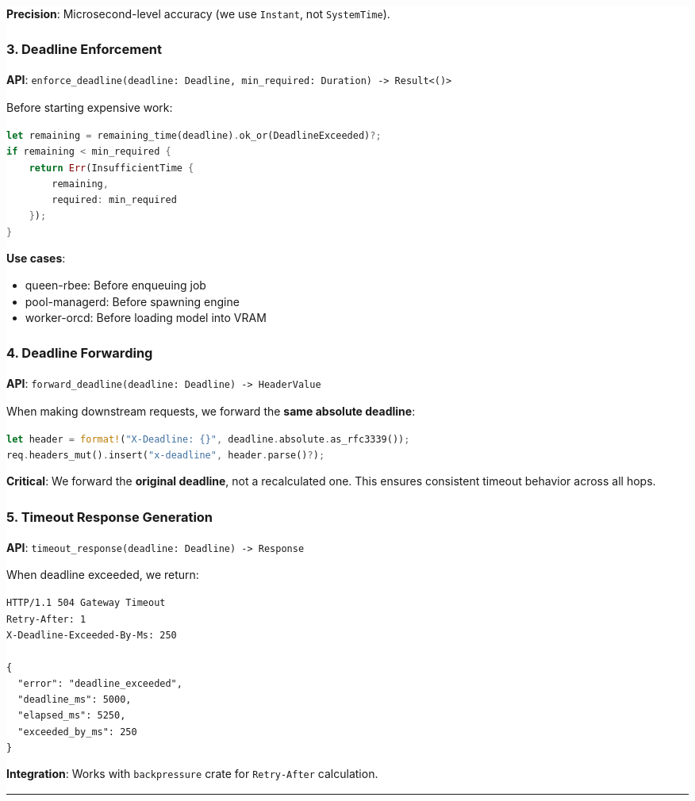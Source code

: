 **Precision**: Microsecond-level accuracy (we use `Instant`, not `SystemTime`).

### 3. Deadline Enforcement

**API**: `enforce_deadline(deadline: Deadline, min_required: Duration) -> Result<()>`

Before starting expensive work:
```rust
let remaining = remaining_time(deadline).ok_or(DeadlineExceeded)?;
if remaining < min_required {
    return Err(InsufficientTime { 
        remaining, 
        required: min_required 
    });
}
```

**Use cases**:
- queen-rbee: Before enqueuing job
- pool-managerd: Before spawning engine
- worker-orcd: Before loading model into VRAM

### 4. Deadline Forwarding

**API**: `forward_deadline(deadline: Deadline) -> HeaderValue`

When making downstream requests, we forward the **same absolute deadline**:
```rust
let header = format!("X-Deadline: {}", deadline.absolute.as_rfc3339());
req.headers_mut().insert("x-deadline", header.parse()?);
```

**Critical**: We forward the **original deadline**, not a recalculated one. This ensures consistent timeout behavior across all hops.

### 5. Timeout Response Generation

**API**: `timeout_response(deadline: Deadline) -> Response`

When deadline exceeded, we return:
```http
HTTP/1.1 504 Gateway Timeout
Retry-After: 1
X-Deadline-Exceeded-By-Ms: 250

{
  "error": "deadline_exceeded",
  "deadline_ms": 5000,
  "elapsed_ms": 5250,
  "exceeded_by_ms": 250
}
```

**Integration**: Works with `backpressure` crate for `Retry-After` calculation.

---
